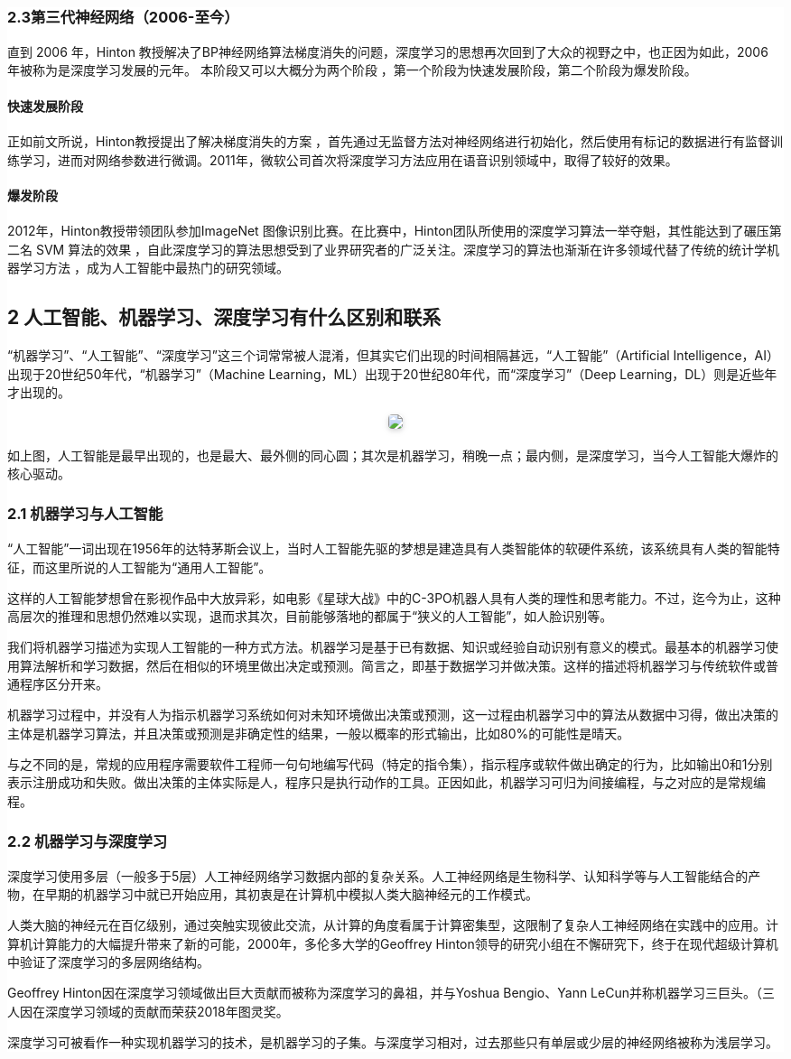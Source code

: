 ### 2.3第三代神经网络（2006-至今）
直到 2006 年，Hinton 教授解决了BP神经网络算法梯度消失的问题，深度学习的思想再次回到了大众的视野之中，也正因为如此，2006 年被称为是深度学习发展的元年。
本阶段又可以大概分为两个阶段 ，第一个阶段为快速发展阶段，第二个阶段为爆发阶段。
#### 快速发展阶段 
正如前文所说，Hinton教授提出了解决梯度消失的方案 ，首先通过无监督方法对神经网络进行初始化，然后使用有标记的数据进行有监督训练学习，进而对网络参数进行微调。2011年，微软公司首次将深度学习方法应用在语音识别领域中，取得了较好的效果。
#### 爆发阶段 
2012年，Hinton教授带领团队参加ImageNet 图像识别比赛。在比赛中，Hinton团队所使用的深度学习算法一举夺魁，其性能达到了碾压第二名 SVM 算法的效果 ，自此深度学习的算法思想受到了业界研究者的广泛关注。深度学习的算法也渐渐在许多领域代替了传统的统计学机器学习方法 ，成为人工智能中最热门的研究领域。



## 2 人工智能、机器学习、深度学习有什么区别和联系

“机器学习”、“人工智能”、“深度学习”这三个词常常被人混淆，但其实它们出现的时间相隔甚远，“人工智能”（Artificial Intelligence，AI）出现于20世纪50年代，“机器学习”（Machine Learning，ML）出现于20世纪80年代，而“深度学习”（Deep Learning，DL）则是近些年才出现的。

<center>
    <img style="border-radius: 0.3125em;
    box-shadow: 0 2px 4px 0 rgba(34,36,38,.12),0 2px 10px 0 rgba(34,36,38,.08);" 
    src="https://mmbiz.qpic.cn/mmbiz_png/LSOjyib5giaVftTxJr31s0f6L6icTP4OGrtIuicessfG7e7f62wjDhoia3TYXbEF3FyLdH300wPIQaAv6gaUxzZ6UGg/640?wx_fmt=png&tp=webp&wxfrom=5&wx_lazy=1&wx_co=1"> 
</center>

如上图，人工智能是最早出现的，也是最大、最外侧的同心圆；其次是机器学习，稍晚一点；最内侧，是深度学习，当今人工智能大爆炸的核心驱动。

### **2.1 机器学习与人工智能**

“人工智能”一词出现在1956年的达特茅斯会议上，当时人工智能先驱的梦想是建造具有人类智能体的软硬件系统，该系统具有人类的智能特征，而这里所说的人工智能为“通用人工智能”。

这样的人工智能梦想曾在影视作品中大放异彩，如电影《星球大战》中的C-3PO机器人具有人类的理性和思考能力。不过，迄今为止，这种高层次的推理和思想仍然难以实现，退而求其次，目前能够落地的都属于“狭义的人工智能”，如人脸识别等。

我们将机器学习描述为实现人工智能的一种方式方法。机器学习是基于已有数据、知识或经验自动识别有意义的模式。最基本的机器学习使用算法解析和学习数据，然后在相似的环境里做出决定或预测。简言之，即基于数据学习并做决策。这样的描述将机器学习与传统软件或普通程序区分开来。

机器学习过程中，并没有人为指示机器学习系统如何对未知环境做出决策或预测，这一过程由机器学习中的算法从数据中习得，做出决策的主体是机器学习算法，并且决策或预测是非确定性的结果，一般以概率的形式输出，比如80%的可能性是晴天。

与之不同的是，常规的应用程序需要软件工程师一句句地编写代码（特定的指令集），指示程序或软件做出确定的行为，比如输出0和1分别表示注册成功和失败。做出决策的主体实际是人，程序只是执行动作的工具。正因如此，机器学习可归为间接编程，与之对应的是常规编程。

### **2.2 机器学习与深度学习**

深度学习使用多层（一般多于5层）人工神经网络学习数据内部的复杂关系。人工神经网络是生物科学、认知科学等与人工智能结合的产物，在早期的机器学习中就已开始应用，其初衷是在计算机中模拟人类大脑神经元的工作模式。

人类大脑的神经元在百亿级别，通过突触实现彼此交流，从计算的角度看属于计算密集型，这限制了复杂人工神经网络在实践中的应用。计算机计算能力的大幅提升带来了新的可能，2000年，多伦多大学的Geoffrey Hinton领导的研究小组在不懈研究下，终于在现代超级计算机中验证了深度学习的多层网络结构。

Geoffrey Hinton因在深度学习领域做出巨大贡献而被称为深度学习的鼻祖，并与Yoshua Bengio、Yann LeCun并称机器学习三巨头。（三人因在深度学习领域的贡献而荣获2018年图灵奖。

深度学习可被看作一种实现机器学习的技术，是机器学习的子集。与深度学习相对，过去那些只有单层或少层的神经网络被称为浅层学习。
